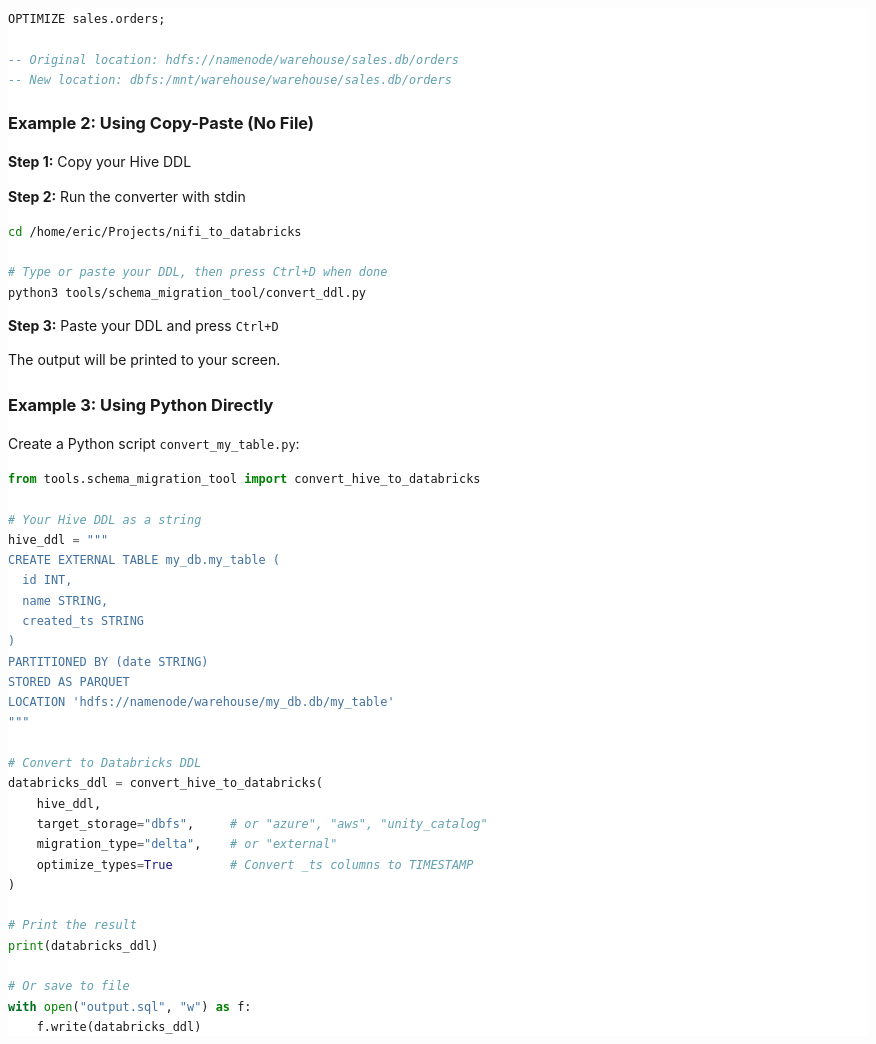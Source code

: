 ```sql
OPTIMIZE sales.orders;

-- Original location: hdfs://namenode/warehouse/sales.db/orders
-- New location: dbfs:/mnt/warehouse/warehouse/sales.db/orders
```

### Example 2: Using Copy-Paste (No File)

**Step 1:** Copy your Hive DDL

**Step 2:** Run the converter with stdin
```bash
cd /home/eric/Projects/nifi_to_databricks

# Type or paste your DDL, then press Ctrl+D when done
python3 tools/schema_migration_tool/convert_ddl.py
```

**Step 3:** Paste your DDL and press `Ctrl+D`

The output will be printed to your screen.

### Example 3: Using Python Directly

Create a Python script `convert_my_table.py`:
```python
from tools.schema_migration_tool import convert_hive_to_databricks

# Your Hive DDL as a string
hive_ddl = """
CREATE EXTERNAL TABLE my_db.my_table (
  id INT,
  name STRING,
  created_ts STRING
)
PARTITIONED BY (date STRING)
STORED AS PARQUET
LOCATION 'hdfs://namenode/warehouse/my_db.db/my_table'
"""

# Convert to Databricks DDL
databricks_ddl = convert_hive_to_databricks(
    hive_ddl,
    target_storage="dbfs",     # or "azure", "aws", "unity_catalog"
    migration_type="delta",    # or "external"
    optimize_types=True        # Convert _ts columns to TIMESTAMP
)

# Print the result
print(databricks_ddl)

# Or save to file
with open("output.sql", "w") as f:
    f.write(databricks_ddl)
```
